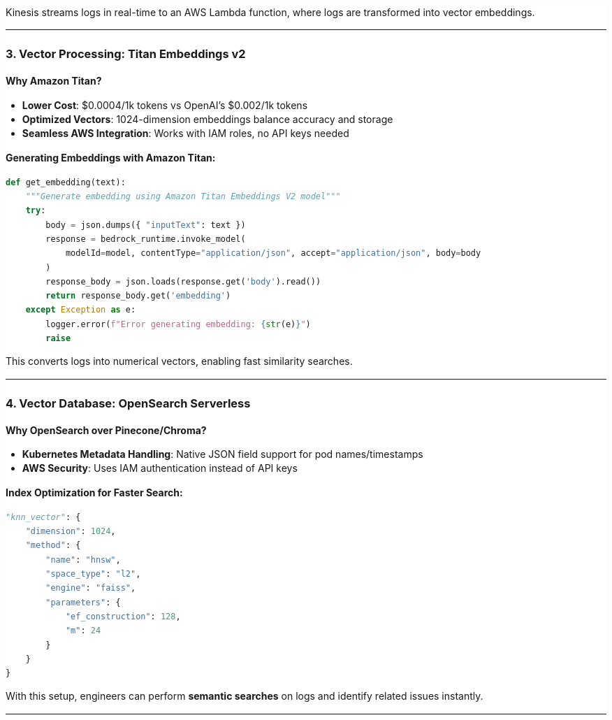 Kinesis streams logs in real-time to an AWS Lambda function, where logs are transformed into vector embeddings.

---

### **3. Vector Processing: Titan Embeddings v2**  

**Why Amazon Titan?**  
- **Lower Cost**: $0.0004/1k tokens vs OpenAI’s $0.002/1k tokens
- **Optimized Vectors**: 1024-dimension embeddings balance accuracy and storage
- **Seamless AWS Integration**: Works with IAM roles, no API keys needed

**Generating Embeddings with Amazon Titan:**  
```python
def get_embedding(text):
    """Generate embedding using Amazon Titan Embeddings V2 model"""
    try:
        body = json.dumps({ "inputText": text })
        response = bedrock_runtime.invoke_model(
            modelId=model, contentType="application/json", accept="application/json", body=body
        )
        response_body = json.loads(response.get('body').read())
        return response_body.get('embedding')
    except Exception as e:
        logger.error(f"Error generating embedding: {str(e)}")
        raise
```

This converts logs into numerical vectors, enabling fast similarity searches.

---

### **4. Vector Database: OpenSearch Serverless**  

**Why OpenSearch over Pinecone/Chroma?**  
- **Kubernetes Metadata Handling**: Native JSON field support for pod names/timestamps
- **AWS Security**: Uses IAM authentication instead of API keys

**Index Optimization for Faster Search:**  
```python
"knn_vector": {
    "dimension": 1024,
    "method": {
        "name": "hnsw",
        "space_type": "l2",
        "engine": "faiss",
        "parameters": {
            "ef_construction": 128,
            "m": 24
        }
    }
}
```

With this setup, engineers can perform **semantic searches** on logs and identify related issues instantly.

---